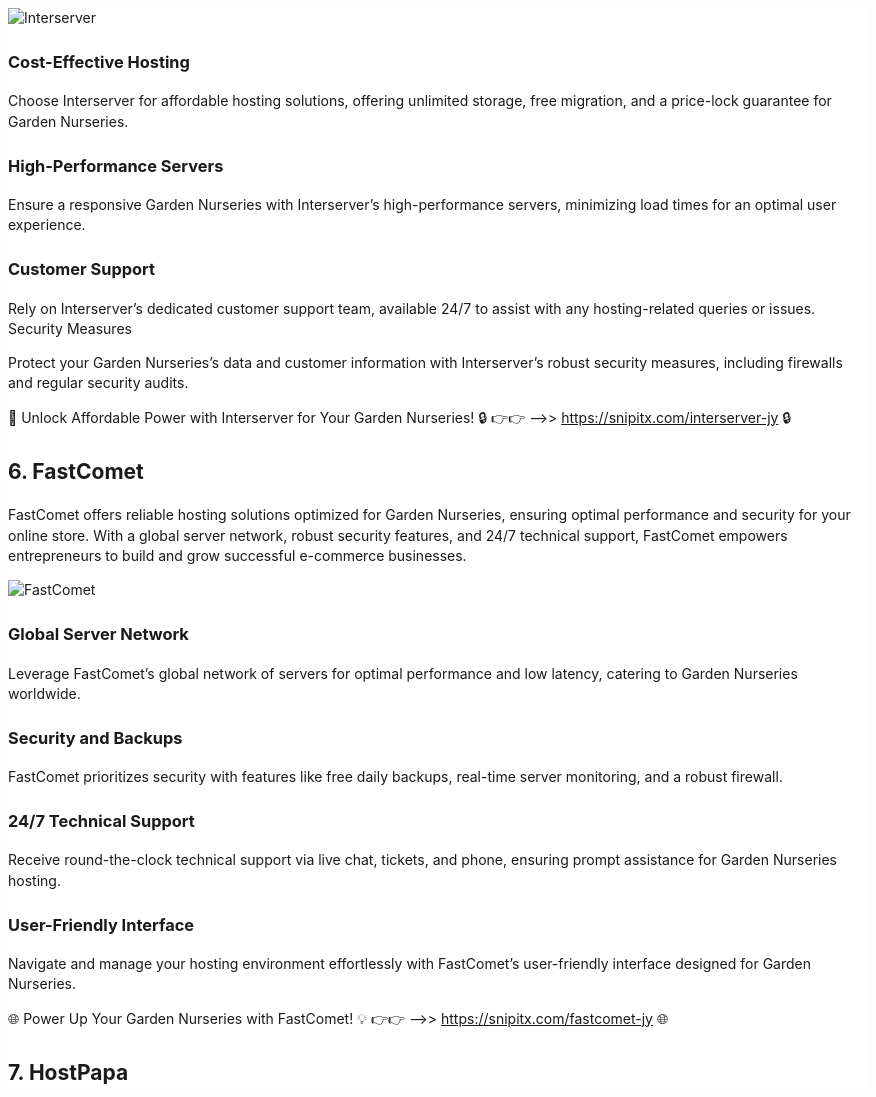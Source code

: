 ![Interserver](https://i.imgur.com/OM5dOEW.jpeg "Interserver Hosting")

### Cost-Effective Hosting
Choose Interserver for affordable hosting solutions, offering unlimited storage, free migration, and a price-lock guarantee for Garden Nurseries.

### High-Performance Servers
Ensure a responsive Garden Nurseries with Interserver’s high-performance servers, minimizing load times for an optimal user experience.

### Customer Support
Rely on Interserver’s dedicated customer support team, available 24/7 to assist with any hosting-related queries or issues.
Security Measures

Protect your Garden Nurseries’s data and customer information with Interserver’s robust security measures, including firewalls and regular security audits.

💸 Unlock Affordable Power with Interserver for Your Garden Nurseries! 🔒
👉👉 -->> https://snipitx.com/interserver-jy 🔒

## 6. FastComet

FastComet offers reliable hosting solutions optimized for Garden Nurseries, ensuring optimal performance and security for your online store. With a global server network, robust security features, and 24/7 technical support, FastComet empowers entrepreneurs to build and grow successful e-commerce businesses.

![FastComet](https://i.imgur.com/7qgXuWp.png "FastComet Hosting")

### Global Server Network
Leverage FastComet’s global network of servers for optimal performance and low latency, catering to Garden Nurseries worldwide.

### Security and Backups
FastComet prioritizes security with features like free daily backups, real-time server monitoring, and a robust firewall.

### 24/7 Technical Support
Receive round-the-clock technical support via live chat, tickets, and phone, ensuring prompt assistance for Garden Nurseries hosting.

### User-Friendly Interface
Navigate and manage your hosting environment effortlessly with FastComet’s user-friendly interface designed for Garden Nurseries.

🌐 Power Up Your Garden Nurseries with FastComet! 💡
👉👉 -->> https://snipitx.com/fastcomet-jy 🌐

## 7. HostPapa
